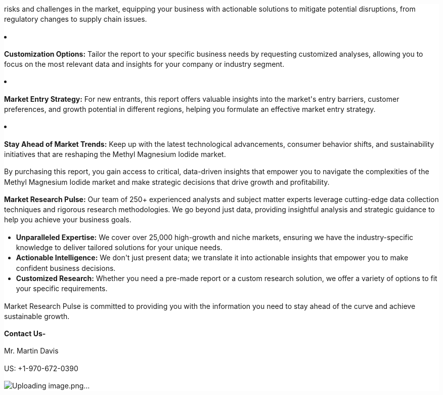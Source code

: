 risks and challenges in the market, equipping your business with actionable solutions to mitigate potential disruptions, from regulatory changes to supply chain issues.</p></li><li><p><strong>Customization Options:</strong> Tailor the report to your specific business needs by requesting customized analyses, allowing you to focus on the most relevant data and insights for your company or industry segment.</p></li><li><p><strong>Market Entry Strategy:</strong> For new entrants, this report offers valuable insights into the market's entry barriers, customer preferences, and growth potential in different regions, helping you formulate an effective market entry strategy.</p></li><li><p><strong>Stay Ahead of Market Trends:</strong> Keep up with the latest technological advancements, consumer behavior shifts, and sustainability initiatives that are reshaping the Methyl Magnesium Iodide market.</p></li></ol><p>By purchasing this report, you gain access to critical, data-driven insights that empower you to navigate the complexities of the Methyl Magnesium Iodide market and make strategic decisions that drive growth and profitability.</p><p><strong>Market Research Pulse:</strong>&nbsp;Our team of 250+ experienced analysts and subject matter experts leverage cutting-edge data collection techniques and rigorous research methodologies. We go beyond just data, providing insightful analysis and strategic guidance to help you achieve your business goals.</p><ul><li><strong>Unparalleled Expertise:</strong>&nbsp;We cover over 25,000 high-growth and niche markets, ensuring we have the industry-specific knowledge to deliver tailored solutions for your unique needs.</li><li><strong>Actionable Intelligence:</strong>&nbsp;We don't just present data; we translate it into actionable insights that empower you to make confident business decisions.</li><li><strong>Customized Research:</strong>&nbsp;Whether you need a pre-made report or a custom research solution, we offer a variety of options to fit your specific requirements.</li></ul><p>Market Research Pulse is committed to providing you with the information you need to stay ahead of the curve and achieve sustainable growth.</p><p><strong>Contact Us-</strong></p><p>Mr. Martin Davis</p><p>US: +1-970-672-0390</p>
![Uploading image.png…]()
